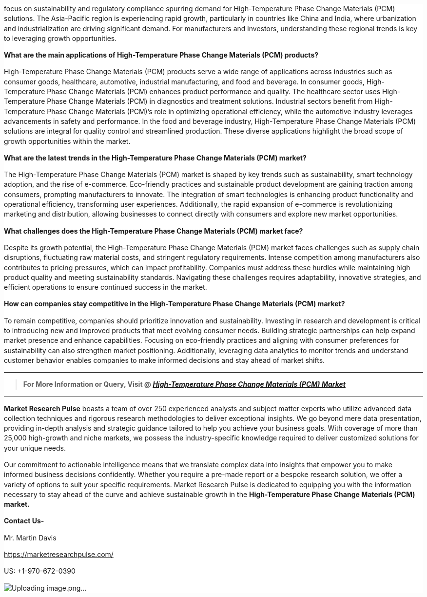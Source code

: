 focus on sustainability and regulatory compliance spurring demand for High-Temperature Phase Change Materials (PCM) solutions. The Asia-Pacific region is experiencing rapid growth, particularly in countries like China and India, where urbanization and industrialization are driving significant demand. For manufacturers and investors, understanding these regional trends is key to leveraging growth opportunities.</p><p><strong>What are the main applications of High-Temperature Phase Change Materials (PCM) products?</strong></p><p>High-Temperature Phase Change Materials (PCM) products serve a wide range of applications across industries such as consumer goods, healthcare, automotive, industrial manufacturing, and food and beverage. In consumer goods, High-Temperature Phase Change Materials (PCM) enhances product performance and quality. The healthcare sector uses High-Temperature Phase Change Materials (PCM) in diagnostics and treatment solutions. Industrial sectors benefit from High-Temperature Phase Change Materials (PCM)&rsquo;s role in optimizing operational efficiency, while the automotive industry leverages advancements in safety and performance. In the food and beverage industry, High-Temperature Phase Change Materials (PCM) solutions are integral for quality control and streamlined production. These diverse applications highlight the broad scope of growth opportunities within the market.</p><p><strong>What are the latest trends in the High-Temperature Phase Change Materials (PCM) market?</strong></p><p>The High-Temperature Phase Change Materials (PCM) market is shaped by key trends such as sustainability, smart technology adoption, and the rise of e-commerce. Eco-friendly practices and sustainable product development are gaining traction among consumers, prompting manufacturers to innovate. The integration of smart technologies is enhancing product functionality and operational efficiency, transforming user experiences. Additionally, the rapid expansion of e-commerce is revolutionizing marketing and distribution, allowing businesses to connect directly with consumers and explore new market opportunities.</p><p><strong>What challenges does the High-Temperature Phase Change Materials (PCM) market face?</strong></p><p>Despite its growth potential, the High-Temperature Phase Change Materials (PCM) market faces challenges such as supply chain disruptions, fluctuating raw material costs, and stringent regulatory requirements. Intense competition among manufacturers also contributes to pricing pressures, which can impact profitability. Companies must address these hurdles while maintaining high product quality and meeting sustainability standards. Navigating these challenges requires adaptability, innovative strategies, and efficient operations to ensure continued success in the market.</p><p><strong>How can companies stay competitive in the High-Temperature Phase Change Materials (PCM) market?</strong></p><p>To remain competitive, companies should prioritize innovation and sustainability. Investing in research and development is critical to introducing new and improved products that meet evolving consumer needs. Building strategic partnerships can help expand market presence and enhance capabilities. Focusing on eco-friendly practices and aligning with consumer preferences for sustainability can also strengthen market positioning. Additionally, leveraging data analytics to monitor trends and understand customer behavior enables companies to make informed decisions and stay ahead of market shifts.</p><hr /><blockquote><p><strong>For More Information or Query, Visit @&nbsp;<em><a href="https://marketresearchpulse.com/report/46255/high-temperature-phase-change-materials-pcm-market?utm_source=Linkedin&utm_medium=0112">High-Temperature Phase Change Materials (PCM) Market</a></em></strong></p></blockquote><hr /><p><strong>Market Research Pulse</strong> boasts a team of over 250 experienced analysts and subject matter experts who utilize advanced data collection techniques and rigorous research methodologies to deliver exceptional insights. We go beyond mere data presentation, providing in-depth analysis and strategic guidance tailored to help you achieve your business goals. With coverage of more than 25,000 high-growth and niche markets, we possess the industry-specific knowledge required to deliver customized solutions for your unique needs.</p><p>Our commitment to actionable intelligence means that we translate complex data into insights that empower you to make informed business decisions confidently. Whether you require a pre-made report or a bespoke research solution, we offer a variety of options to suit your specific requirements. Market Research Pulse is dedicated to equipping you with the information necessary to stay ahead of the curve and achieve sustainable growth in the <strong>High-Temperature Phase Change Materials (PCM) market.</strong></p><p><strong>Contact Us-</strong></p><p>Mr. Martin Davis</p><p>https://marketresearchpulse.com/</p><p>US: +1-970-672-0390</p>
![Uploading image.png…]()
